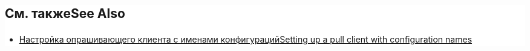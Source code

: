 ## <a name="see-also"></a><span data-ttu-id="b4d37-175">См. также</span><span class="sxs-lookup"><span data-stu-id="b4d37-175">See Also</span></span>

- [<span data-ttu-id="b4d37-176">Настройка опрашивающего клиента с именами конфигураций</span><span class="sxs-lookup"><span data-stu-id="b4d37-176">Setting up a pull client with configuration names</span></span>](pullClientConfigNames.md)
